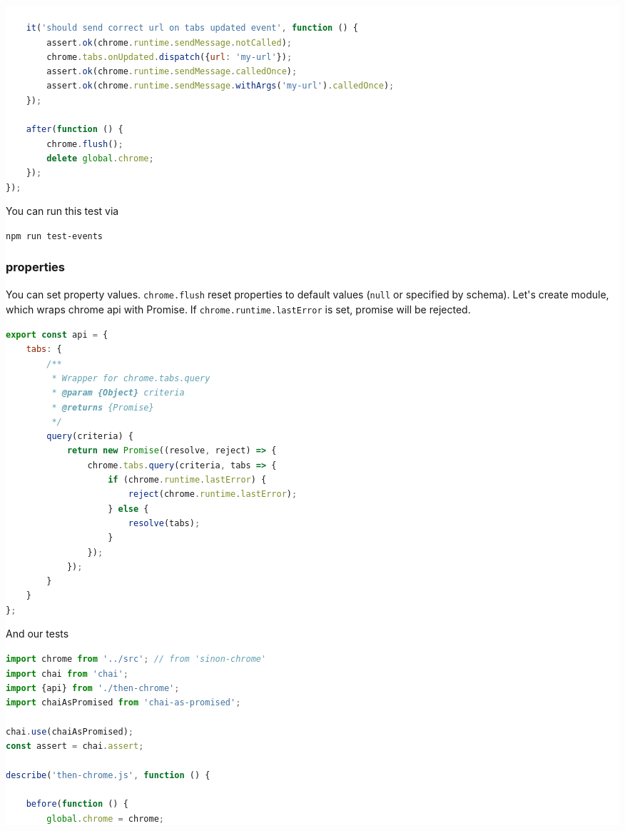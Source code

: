 ```js

    it('should send correct url on tabs updated event', function () {
        assert.ok(chrome.runtime.sendMessage.notCalled);
        chrome.tabs.onUpdated.dispatch({url: 'my-url'});
        assert.ok(chrome.runtime.sendMessage.calledOnce);
        assert.ok(chrome.runtime.sendMessage.withArgs('my-url').calledOnce);
    });

    after(function () {
        chrome.flush();
        delete global.chrome;
    });
});
```

You can run this test via

```
npm run test-events
```

### properties

You can set property values. `chrome.flush` reset properties to default values (`null` or specified by schema).
Let's create module, which wraps chrome api with Promise. If `chrome.runtime.lastError` is set, promise will be rejected.

```js
export const api = {
    tabs: {
        /**
         * Wrapper for chrome.tabs.query
         * @param {Object} criteria
         * @returns {Promise}
         */
        query(criteria) {
            return new Promise((resolve, reject) => {
                chrome.tabs.query(criteria, tabs => {
                    if (chrome.runtime.lastError) {
                        reject(chrome.runtime.lastError);
                    } else {
                        resolve(tabs);
                    }
                });
            });
        }
    }
};
```

And our tests

```js
import chrome from '../src'; // from 'sinon-chrome'
import chai from 'chai';
import {api} from './then-chrome';
import chaiAsPromised from 'chai-as-promised';

chai.use(chaiAsPromised);
const assert = chai.assert;

describe('then-chrome.js', function () {

    before(function () {
        global.chrome = chrome;
```